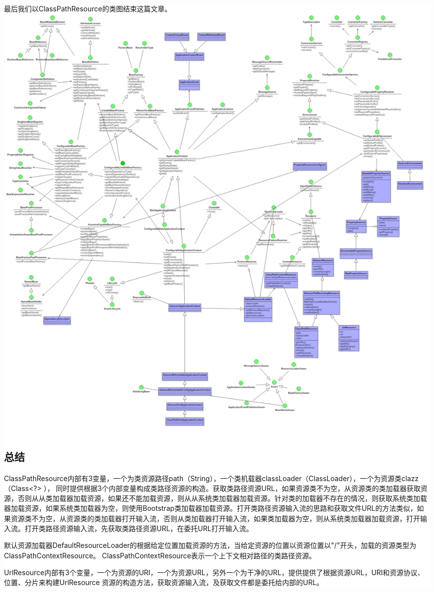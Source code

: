 



最后我们以ClassPathResource的类图结束这篇文章。
![ClassPathResource](/image/spring-context/ClassPathResource.png)



## 总结
ClassPathResource内部有3变量，一个为类资源路径path（String），一个类机载器classLoader（ClassLoader），一个为资源类clazz（Class<?> ），
同时提供根据3个内部变量构成类路径资源的构造。获取类路径资源URL，如果资源类不为空，从资源类的类加载器获取资源，否则从从类加载器加载资源，如果还不能加载资源，则从从系统类加载器加载资源。针对类的加载器不存在的情况，则获取系统类加载器加载资源，如果系统类加载器为空，则使用Bootstrap类加载器加载资源。打开类路径资源输入流的思路和获取文件URL的方法类似，如果资源类不为空，从资源类的类加载器打开输入流，否则从类加载器打开输入流，如果类加载器为空，则从系统类加载器加载资源，打开输入流。打开类路径资源输入流，先获取类路径资源URL，在委托URL打开输入流。

默认资源加载器DefaultResourceLoader的根据给定位置加载资源的方法，当给定资源的位置以资源位置以"/"开头，加载的资源类型为ClassPathContextResource。
ClassPathContextResource表示一个上下文相对路径的类路径资源。

UrlResource内部有3个变量，一个为资源的URI，一个为资源URL，另外一个为干净的URL，提供提供了根据资源URL，URI和资源协议、位置、分片来构建UrlResource
资源的构造方法，获取资源输入流，及获取文件都是委托给内部的URL。
